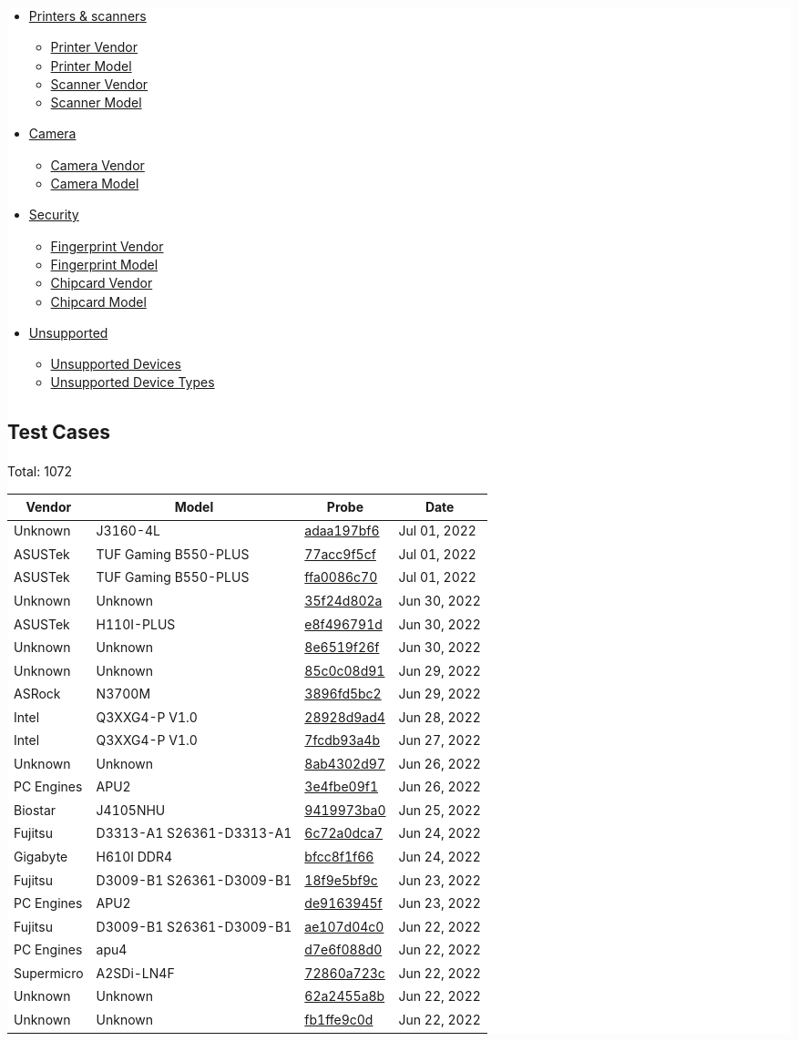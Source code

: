 * [ Printers & scanners ](#printers--scanners)
  - [ Printer Vendor           ](#printer-vendor)
  - [ Printer Model            ](#printer-model)
  - [ Scanner Vendor           ](#scanner-vendor)
  - [ Scanner Model            ](#scanner-model)

* [ Camera ](#camera)
  - [ Camera Vendor            ](#camera-vendor)
  - [ Camera Model             ](#camera-model)

* [ Security ](#security)
  - [ Fingerprint Vendor       ](#fingerprint-vendor)
  - [ Fingerprint Model        ](#fingerprint-model)
  - [ Chipcard Vendor          ](#chipcard-vendor)
  - [ Chipcard Model           ](#chipcard-model)

* [ Unsupported ](#unsupported)
  - [ Unsupported Devices      ](#unsupported-devices)
  - [ Unsupported Device Types ](#unsupported-device-types)


Test Cases
----------

Total: 1072

| Vendor        | Model                       | Probe                                                     | Date         |
|---------------|-----------------------------|-----------------------------------------------------------|--------------|
| Unknown       | J3160-4L                    | [adaa197bf6](https://bsd-hardware.info/?probe=adaa197bf6) | Jul 01, 2022 |
| ASUSTek       | TUF Gaming B550-PLUS        | [77acc9f5cf](https://bsd-hardware.info/?probe=77acc9f5cf) | Jul 01, 2022 |
| ASUSTek       | TUF Gaming B550-PLUS        | [ffa0086c70](https://bsd-hardware.info/?probe=ffa0086c70) | Jul 01, 2022 |
| Unknown       | Unknown                     | [35f24d802a](https://bsd-hardware.info/?probe=35f24d802a) | Jun 30, 2022 |
| ASUSTek       | H110I-PLUS                  | [e8f496791d](https://bsd-hardware.info/?probe=e8f496791d) | Jun 30, 2022 |
| Unknown       | Unknown                     | [8e6519f26f](https://bsd-hardware.info/?probe=8e6519f26f) | Jun 30, 2022 |
| Unknown       | Unknown                     | [85c0c08d91](https://bsd-hardware.info/?probe=85c0c08d91) | Jun 29, 2022 |
| ASRock        | N3700M                      | [3896fd5bc2](https://bsd-hardware.info/?probe=3896fd5bc2) | Jun 29, 2022 |
| Intel         | Q3XXG4-P V1.0               | [28928d9ad4](https://bsd-hardware.info/?probe=28928d9ad4) | Jun 28, 2022 |
| Intel         | Q3XXG4-P V1.0               | [7fcdb93a4b](https://bsd-hardware.info/?probe=7fcdb93a4b) | Jun 27, 2022 |
| Unknown       | Unknown                     | [8ab4302d97](https://bsd-hardware.info/?probe=8ab4302d97) | Jun 26, 2022 |
| PC Engines    | APU2                        | [3e4fbe09f1](https://bsd-hardware.info/?probe=3e4fbe09f1) | Jun 26, 2022 |
| Biostar       | J4105NHU                    | [9419973ba0](https://bsd-hardware.info/?probe=9419973ba0) | Jun 25, 2022 |
| Fujitsu       | D3313-A1 S26361-D3313-A1    | [6c72a0dca7](https://bsd-hardware.info/?probe=6c72a0dca7) | Jun 24, 2022 |
| Gigabyte      | H610I DDR4                  | [bfcc8f1f66](https://bsd-hardware.info/?probe=bfcc8f1f66) | Jun 24, 2022 |
| Fujitsu       | D3009-B1 S26361-D3009-B1    | [18f9e5bf9c](https://bsd-hardware.info/?probe=18f9e5bf9c) | Jun 23, 2022 |
| PC Engines    | APU2                        | [de9163945f](https://bsd-hardware.info/?probe=de9163945f) | Jun 23, 2022 |
| Fujitsu       | D3009-B1 S26361-D3009-B1    | [ae107d04c0](https://bsd-hardware.info/?probe=ae107d04c0) | Jun 22, 2022 |
| PC Engines    | apu4                        | [d7e6f088d0](https://bsd-hardware.info/?probe=d7e6f088d0) | Jun 22, 2022 |
| Supermicro    | A2SDi-LN4F                  | [72860a723c](https://bsd-hardware.info/?probe=72860a723c) | Jun 22, 2022 |
| Unknown       | Unknown                     | [62a2455a8b](https://bsd-hardware.info/?probe=62a2455a8b) | Jun 22, 2022 |
| Unknown       | Unknown                     | [fb1ffe9c0d](https://bsd-hardware.info/?probe=fb1ffe9c0d) | Jun 22, 2022 |
